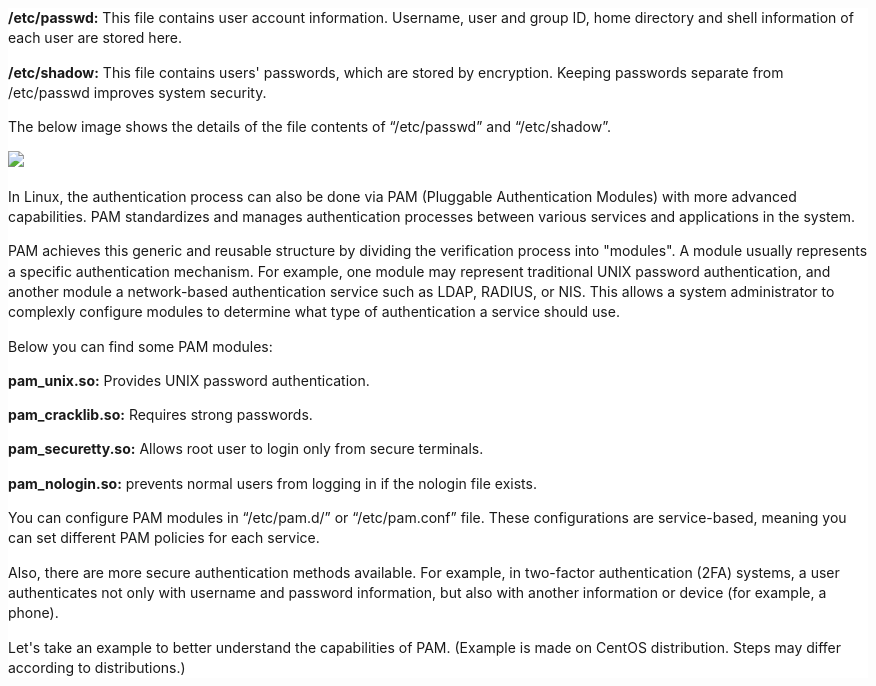   
  

**/etc/passwd:** This file contains user account information. Username, user and group ID, home directory and shell information of each user are stored here.

  
  

**/etc/shadow:** This file contains users' passwords, which are stored by encryption. Keeping passwords separate from /etc/passwd improves system security.

The below image shows the details of the file contents of “/etc/passwd” and “/etc/shadow”.

  
  

![](https://letsdefend-images.s3.us-east-2.amazonaws.com/Courses/Linux-Unix-System-Security/4/image4-1.png)

  
  

In Linux, the authentication process can also be done via PAM (Pluggable Authentication Modules) with more advanced capabilities. PAM standardizes and manages authentication processes between various services and applications in the system.

PAM achieves this generic and reusable structure by dividing the verification process into "modules". A module usually represents a specific authentication mechanism. For example, one module may represent traditional UNIX password authentication, and another module a network-based authentication service such as LDAP, RADIUS, or NIS. This allows a system administrator to complexly configure modules to determine what type of authentication a service should use.

Below you can find some PAM modules:

  
  

**pam_unix.so:** Provides UNIX password authentication.

  
  

**pam_cracklib.so:** Requires strong passwords.

  
  

**pam_securetty.so:** Allows root user to login only from secure terminals.

  
  

**pam_nologin.so:** prevents normal users from logging in if the nologin file exists.

  
  

You can configure PAM modules in “/etc/pam.d/” or “/etc/pam.conf” file. These configurations are service-based, meaning you can set different PAM policies for each service.

Also, there are more secure authentication methods available. For example, in two-factor authentication (2FA) systems, a user authenticates not only with username and password information, but also with another information or device (for example, a phone).

Let's take an example to better understand the capabilities of PAM. (Example is made on CentOS distribution. Steps may differ according to distributions.)

  
  

